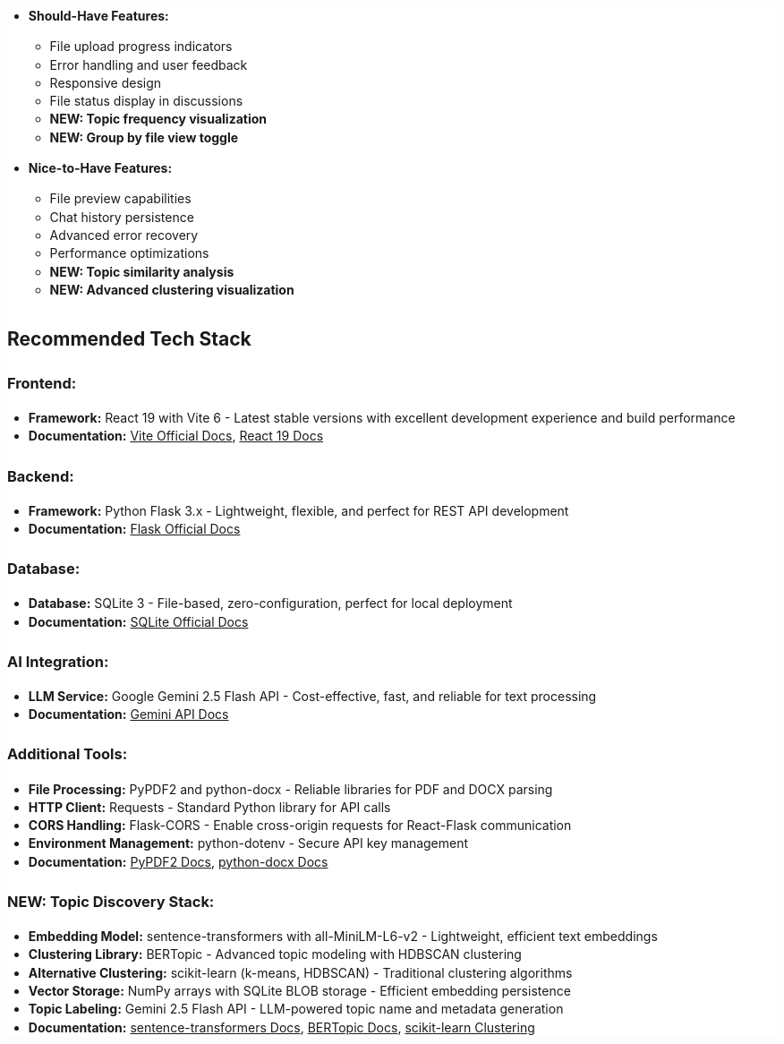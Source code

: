 - **Should-Have Features:**
  - File upload progress indicators
  - Error handling and user feedback
  - Responsive design
  - File status display in discussions
  - **NEW: Topic frequency visualization**
  - **NEW: Group by file view toggle**

- **Nice-to-Have Features:**
  - File preview capabilities
  - Chat history persistence
  - Advanced error recovery
  - Performance optimizations
  - **NEW: Topic similarity analysis**
  - **NEW: Advanced clustering visualization**

## Recommended Tech Stack

### Frontend:

- **Framework:** React 19 with Vite 6 - Latest stable versions with excellent development experience and build performance
- **Documentation:** [Vite Official Docs](https://vite.dev/), [React 19 Docs](https://react.dev/)

### Backend:

- **Framework:** Python Flask 3.x - Lightweight, flexible, and perfect for REST API development
- **Documentation:** [Flask Official Docs](https://flask.palletsprojects.com/)

### Database:

- **Database:** SQLite 3 - File-based, zero-configuration, perfect for local deployment
- **Documentation:** [SQLite Official Docs](https://www.sqlite.org/docs.html)

### AI Integration:

- **LLM Service:** Google Gemini 2.5 Flash API - Cost-effective, fast, and reliable for text processing
- **Documentation:** [Gemini API Docs](https://ai.google.dev/docs)

### Additional Tools:

- **File Processing:** PyPDF2 and python-docx - Reliable libraries for PDF and DOCX parsing
- **HTTP Client:** Requests - Standard Python library for API calls
- **CORS Handling:** Flask-CORS - Enable cross-origin requests for React-Flask communication
- **Environment Management:** python-dotenv - Secure API key management
- **Documentation:** [PyPDF2 Docs](https://pypdf2.readthedocs.io/), [python-docx Docs](https://python-docx.readthedocs.io/)

### NEW: Topic Discovery Stack:

- **Embedding Model:** sentence-transformers with all-MiniLM-L6-v2 - Lightweight, efficient text embeddings
- **Clustering Library:** BERTopic - Advanced topic modeling with HDBSCAN clustering
- **Alternative Clustering:** scikit-learn (k-means, HDBSCAN) - Traditional clustering algorithms
- **Vector Storage:** NumPy arrays with SQLite BLOB storage - Efficient embedding persistence
- **Topic Labeling:** Gemini 2.5 Flash API - LLM-powered topic name and metadata generation
- **Documentation:** [sentence-transformers Docs](https://www.sbert.net/), [BERTopic Docs](https://maartengr.github.io/BERTopic/), [scikit-learn Clustering](https://scikit-learn.org/stable/modules/clustering.html)
